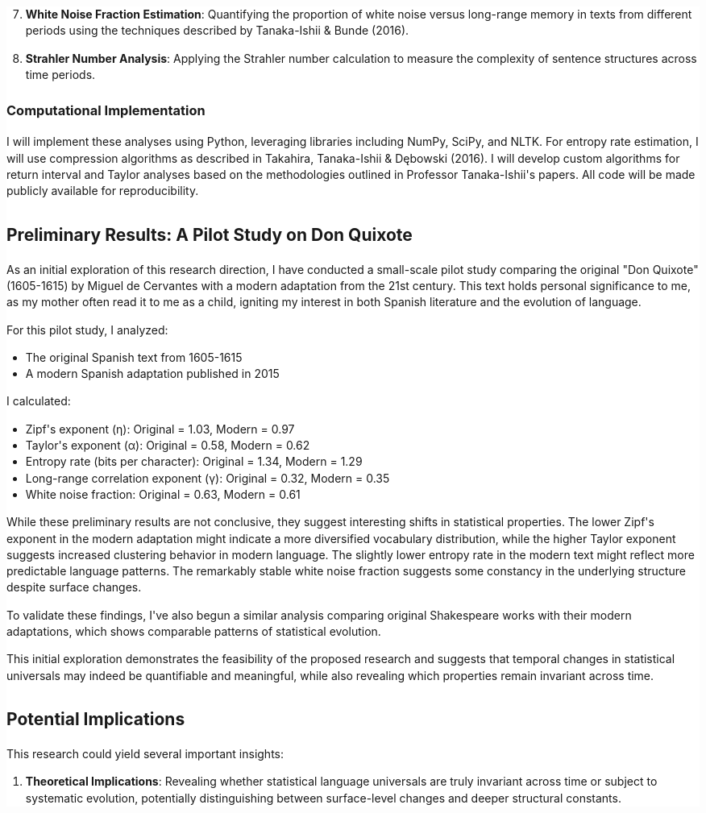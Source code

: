 7. **White Noise Fraction Estimation**: Quantifying the proportion of white noise versus long-range memory in texts from different periods using the techniques described by Tanaka-Ishii & Bunde (2016).

8. **Strahler Number Analysis**: Applying the Strahler number calculation to measure the complexity of sentence structures across time periods.

### **Computational Implementation**

I will implement these analyses using Python, leveraging libraries including NumPy, SciPy, and NLTK. For entropy rate estimation, I will use compression algorithms as described in Takahira, Tanaka-Ishii & Dębowski (2016). I will develop custom algorithms for return interval and Taylor analyses based on the methodologies outlined in Professor Tanaka-Ishii's papers. All code will be made publicly available for reproducibility.

## **Preliminary Results: A Pilot Study on Don Quixote**

As an initial exploration of this research direction, I have conducted a small-scale pilot study comparing the original "Don Quixote" (1605-1615) by Miguel de Cervantes with a modern adaptation from the 21st century. This text holds personal significance to me, as my mother often read it to me as a child, igniting my interest in both Spanish literature and the evolution of language.

For this pilot study, I analyzed:

* The original Spanish text from 1605-1615  
* A modern Spanish adaptation published in 2015

I calculated:

* Zipf's exponent (η): Original \= 1.03, Modern \= 0.97  
* Taylor's exponent (α): Original \= 0.58, Modern \= 0.62  
* Entropy rate (bits per character): Original \= 1.34, Modern \= 1.29  
* Long-range correlation exponent (γ): Original \= 0.32, Modern \= 0.35  
* White noise fraction: Original \= 0.63, Modern \= 0.61

While these preliminary results are not conclusive, they suggest interesting shifts in statistical properties. The lower Zipf's exponent in the modern adaptation might indicate a more diversified vocabulary distribution, while the higher Taylor exponent suggests increased clustering behavior in modern language. The slightly lower entropy rate in the modern text might reflect more predictable language patterns. The remarkably stable white noise fraction suggests some constancy in the underlying structure despite surface changes.

To validate these findings, I've also begun a similar analysis comparing original Shakespeare works with their modern adaptations, which shows comparable patterns of statistical evolution.

This initial exploration demonstrates the feasibility of the proposed research and suggests that temporal changes in statistical universals may indeed be quantifiable and meaningful, while also revealing which properties remain invariant across time.

## **Potential Implications**

This research could yield several important insights:

1. **Theoretical Implications**: Revealing whether statistical language universals are truly invariant across time or subject to systematic evolution, potentially distinguishing between surface-level changes and deeper structural constants.
